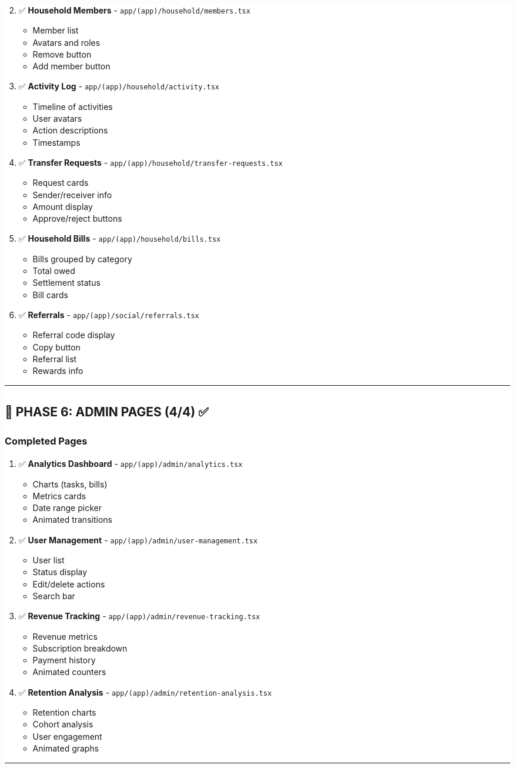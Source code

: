 2. ✅ **Household Members** - `app/(app)/household/members.tsx`
   - Member list
   - Avatars and roles
   - Remove button
   - Add member button

3. ✅ **Activity Log** - `app/(app)/household/activity.tsx`
   - Timeline of activities
   - User avatars
   - Action descriptions
   - Timestamps

4. ✅ **Transfer Requests** - `app/(app)/household/transfer-requests.tsx`
   - Request cards
   - Sender/receiver info
   - Amount display
   - Approve/reject buttons

5. ✅ **Household Bills** - `app/(app)/household/bills.tsx`
   - Bills grouped by category
   - Total owed
   - Settlement status
   - Bill cards

6. ✅ **Referrals** - `app/(app)/social/referrals.tsx`
   - Referral code display
   - Copy button
   - Referral list
   - Rewards info

---

## 🎯 PHASE 6: ADMIN PAGES (4/4) ✅

### Completed Pages
1. ✅ **Analytics Dashboard** - `app/(app)/admin/analytics.tsx`
   - Charts (tasks, bills)
   - Metrics cards
   - Date range picker
   - Animated transitions

2. ✅ **User Management** - `app/(app)/admin/user-management.tsx`
   - User list
   - Status display
   - Edit/delete actions
   - Search bar

3. ✅ **Revenue Tracking** - `app/(app)/admin/revenue-tracking.tsx`
   - Revenue metrics
   - Subscription breakdown
   - Payment history
   - Animated counters

4. ✅ **Retention Analysis** - `app/(app)/admin/retention-analysis.tsx`
   - Retention charts
   - Cohort analysis
   - User engagement
   - Animated graphs

---
